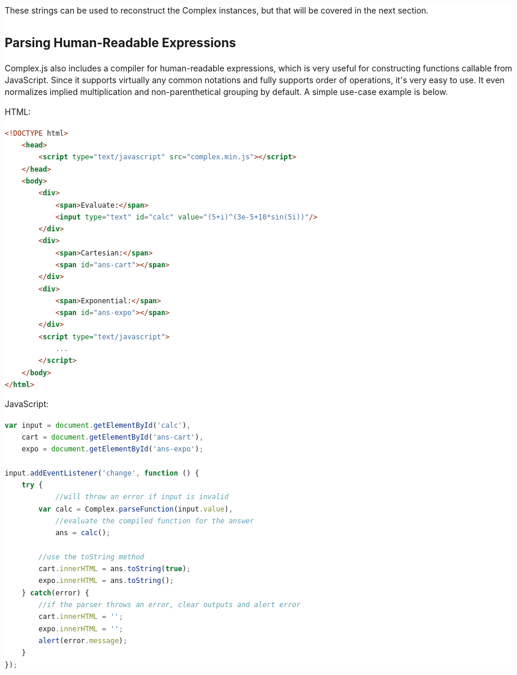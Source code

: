 These strings can be used to reconstruct the Complex instances, but
that will be covered in the next section.


<a name="parsing"></a>
## Parsing Human-Readable Expressions

Complex.js also includes a compiler for human-readable expressions,
which is very useful for constructing functions callable from
JavaScript. Since it supports virtually any common notations and
fully supports order of operations, it's very easy to use. It even
normalizes implied multiplication and non-parenthetical grouping by
default. A simple use-case example is below.

HTML:
```html
<!DOCTYPE html>
	<head>
		<script type="text/javascript" src="complex.min.js"></script>
	</head>
	<body>
		<div>
			<span>Evaluate:</span>
			<input type="text" id="calc" value="(5+i)^(3e-5+10*sin(5i))"/>
		</div>
		<div>
			<span>Cartesian:</span>
			<span id="ans-cart"></span>
		</div>
		<div>
			<span>Exponential:</span>
			<span id="ans-expo"></span>
		</div>
		<script type="text/javascript">
			...
		</script>
	</body>
</html>
```
JavaScript:
```js
var input = document.getElementById('calc'),
	cart = document.getElementById('ans-cart'),
	expo = document.getElementById('ans-expo');

input.addEventListener('change', function () {
	try {
		    //will throw an error if input is invalid
		var calc = Complex.parseFunction(input.value),
			//evaluate the compiled function for the answer
			ans = calc();

		//use the toString method
		cart.innerHTML = ans.toString(true);
		expo.innerHTML = ans.toString();
	} catch(error) {
		//if the parser throws an error, clear outputs and alert error
		cart.innerHTML = '';
		expo.innerHTML = '';
		alert(error.message);
	}
});
```
